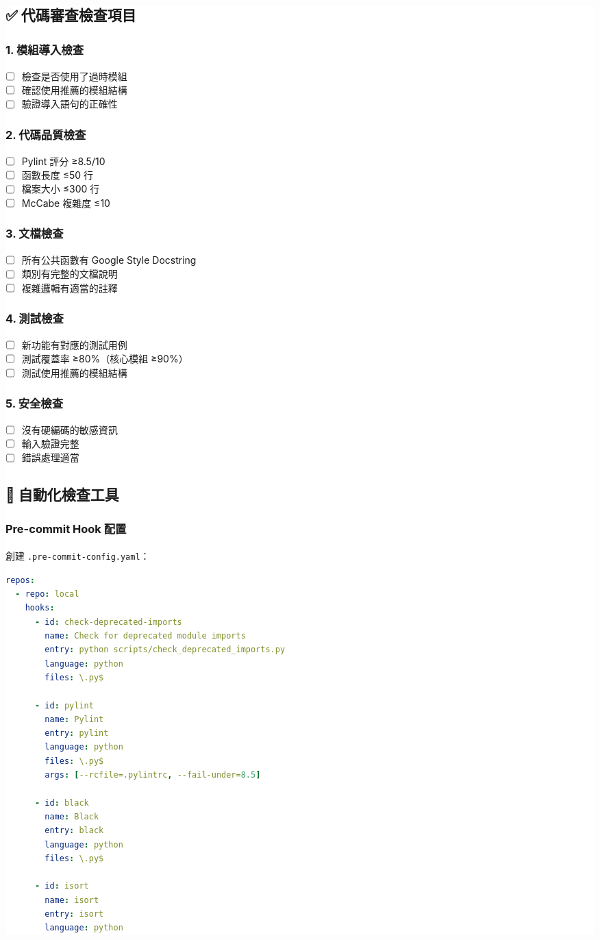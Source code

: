 ## ✅ 代碼審查檢查項目

### 1. 模組導入檢查
- [ ] 檢查是否使用了過時模組
- [ ] 確認使用推薦的模組結構
- [ ] 驗證導入語句的正確性

### 2. 代碼品質檢查
- [ ] Pylint 評分 ≥8.5/10
- [ ] 函數長度 ≤50 行
- [ ] 檔案大小 ≤300 行
- [ ] McCabe 複雜度 ≤10

### 3. 文檔檢查
- [ ] 所有公共函數有 Google Style Docstring
- [ ] 類別有完整的文檔說明
- [ ] 複雜邏輯有適當的註釋

### 4. 測試檢查
- [ ] 新功能有對應的測試用例
- [ ] 測試覆蓋率 ≥80%（核心模組 ≥90%）
- [ ] 測試使用推薦的模組結構

### 5. 安全檢查
- [ ] 沒有硬編碼的敏感資訊
- [ ] 輸入驗證完整
- [ ] 錯誤處理適當

## 🔧 自動化檢查工具

### Pre-commit Hook 配置

創建 `.pre-commit-config.yaml`：

```yaml
repos:
  - repo: local
    hooks:
      - id: check-deprecated-imports
        name: Check for deprecated module imports
        entry: python scripts/check_deprecated_imports.py
        language: python
        files: \.py$
        
      - id: pylint
        name: Pylint
        entry: pylint
        language: python
        files: \.py$
        args: [--rcfile=.pylintrc, --fail-under=8.5]
        
      - id: black
        name: Black
        entry: black
        language: python
        files: \.py$
        
      - id: isort
        name: isort
        entry: isort
        language: python
```